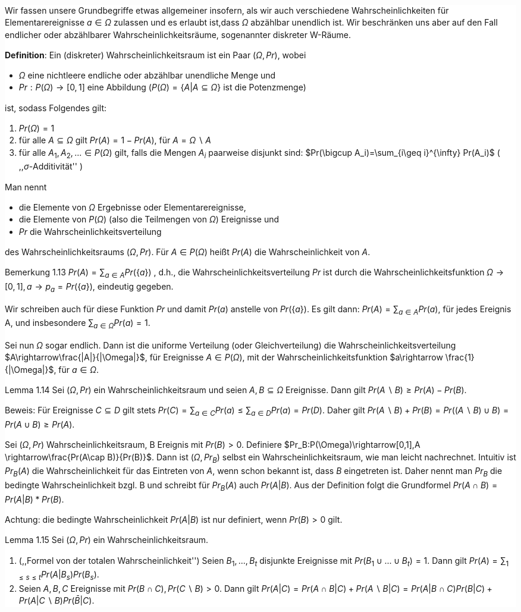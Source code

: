 Wir fassen unsere Grundbegriffe etwas allgemeiner insofern, als wir auch verschiedene Wahrscheinlichkeiten für Elementarereignisse $a\in\Omega$ zulassen und es erlaubt ist,dass $\Omega$ abzählbar unendlich ist. Wir beschränken uns aber auf den Fall endlicher oder abzählbarer Wahrscheinlichkeitsräume, sogenannter diskreter W-Räume. 

**Definition**: Ein (diskreter) Wahrscheinlichkeitsraum ist ein Paar $(\Omega,Pr)$, wobei
- $\Omega$ eine nichtleere endliche oder abzählbar unendliche Menge und
- $Pr:P(\Omega)\rightarrow[0,1]$ eine Abbildung ($P(\Omega)=\{A|A\subseteq\Omega\}$ ist die Potenzmenge)

ist, sodass Folgendes gilt:
1. $Pr(\Omega) = 1$
2. für alle $A\subseteq\Omega$ gilt $Pr(A)=1-Pr(A)$, für $A=\Omega\backslash A$
3. für alle $A_1,A_2,...\in P(\Omega)$ gilt, falls die Mengen $A_i$ paarweise disjunkt sind: $Pr(\bigcup A_i)=\sum_{i\geq i}^{\infty} Pr(A_i)$ ( ,,$\sigma$-Additivität'' )

Man nennt
- die Elemente von $\Omega$ Ergebnisse oder Elementarereignisse,
- die Elemente von $P(\Omega)$ (also die Teilmengen von $\Omega$) Ereignisse und
- $Pr$ die Wahrscheinlichkeitsverteilung

des Wahrscheinlichkeitsraums $(\Omega,Pr)$. Für $A\in P(\Omega)$ heißt $Pr(A)$ die Wahrscheinlichkeit von $A$.

Bemerkung 1.13 $Pr(A) =\sum_{a\in A} Pr(\{a\})$ , d.h., die Wahrscheinlichkeitsverteilung $Pr$ ist durch die Wahrscheinlichkeitsfunktion $\Omega\rightarrow[0,1],a \rightarrow p_a= Pr(\{a\})$, eindeutig gegeben.

Wir schreiben auch für diese Funktion $Pr$ und damit $Pr(a)$ anstelle von $Pr(\{a\})$. Es gilt dann: $Pr(A)=\sum_{a\in A} Pr(a)$, für jedes Ereignis A, und insbesondere $\sum_{a\in\Omega}Pr(a) = 1$.

Sei nun $\Omega$ sogar endlich. Dann ist die uniforme Verteilung (oder Gleichverteilung) die  Wahrscheinlichkeitsverteilung $A\rightarrow\frac{|A|}{|\Omega|}$, für Ereignisse $A\in P(\Omega)$, mit der Wahrscheinlichkeitsfunktion $a\rightarrow \frac{1}{|\Omega|}$, für $a\in\Omega$.

Lemma 1.14 Sei $(\Omega,Pr)$ ein Wahrscheinlichkeitsraum und seien $A,B\subseteq\Omega$ Ereignisse. Dann gilt $Pr(A\backslash B)\geq Pr(A)-Pr(B)$.

Beweis: Für Ereignisse $C\subseteq D$ gilt stets $Pr(C)=\sum_{a\in C} Pr(a)\leq \sum_{a\in D} Pr(a) = Pr(D)$.
Daher gilt $Pr(A\backslash B) + Pr(B) = Pr((A\backslash B)\cup B) = Pr(A\cup B)\geq Pr(A)$.

Sei $(\Omega,Pr)$ Wahrscheinlichkeitsraum, B Ereignis mit $Pr(B)> 0$. Definiere $Pr_B:P(\Omega)\rightarrow[0,1],A \rightarrow\frac{Pr(A\cap B)}{Pr(B)}$.
Dann ist $(\Omega,Pr_B)$ selbst ein Wahrscheinlichkeitsraum, wie man leicht nachrechnet. Intuitiv ist $Pr_B(A)$ die Wahrscheinlichkeit für das Eintreten von $A$, wenn schon bekannt ist, dass $B$ eingetreten ist. Daher nennt man $Pr_B$ die bedingte Wahrscheinlichkeit bzgl. B und schreibt für $Pr_B(A)$ auch $Pr(A|B)$. Aus der Definition folgt die Grundformel $Pr(A\cap B) = Pr(A|B)*Pr(B)$.

Achtung: die bedingte Wahrscheinlichkeit $Pr(A|B)$ ist nur definiert, wenn $Pr(B)> 0$ gilt.

Lemma 1.15 Sei $(\Omega,Pr)$ ein Wahrscheinlichkeitsraum.
1. (,,Formel von der totalen Wahrscheinlichkeit'') Seien $B_1,...,B_t$ disjunkte Ereignisse mit $Pr(B_1\cup...\cup B_t)=1$. Dann gilt $Pr(A)=\sum_{1\leq s\leq t} Pr(A|B_s)Pr(B_s)$.
2. Seien $A,B,C$ Ereignisse mit $Pr(B\cap C),Pr(C\backslash B)>0$. Dann gilt $Pr(A|C)=Pr(A\cap B | C) + Pr(A\backslash B|C)= Pr(A|B\cap C)Pr(B|C) + Pr(A|C\backslash B)Pr(\bar{B}|C)$.
